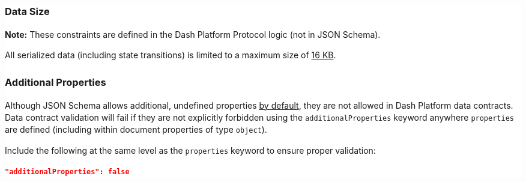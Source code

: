 ### Data Size

**Note:** These constraints are defined in the Dash Platform Protocol logic (not in JSON Schema).

All serialized data (including state transitions) is limited to a maximum size of [16 KB](https://github.com/dashpay/platform/blob/master/packages/rs-dpp/src/util/cbor_serializer.rs#L8).

### Additional Properties

Although JSON Schema allows additional, undefined properties [by default](https://json-schema.org/understanding-json-schema/reference/object.html?#properties), they are not allowed in Dash Platform data contracts. Data contract validation will fail if they are not explicitly forbidden using the `additionalProperties` keyword anywhere `properties` are defined (including within document properties of type `object`).

Include the following at the same level as the `properties` keyword to ensure proper validation:

```json
"additionalProperties": false
```
